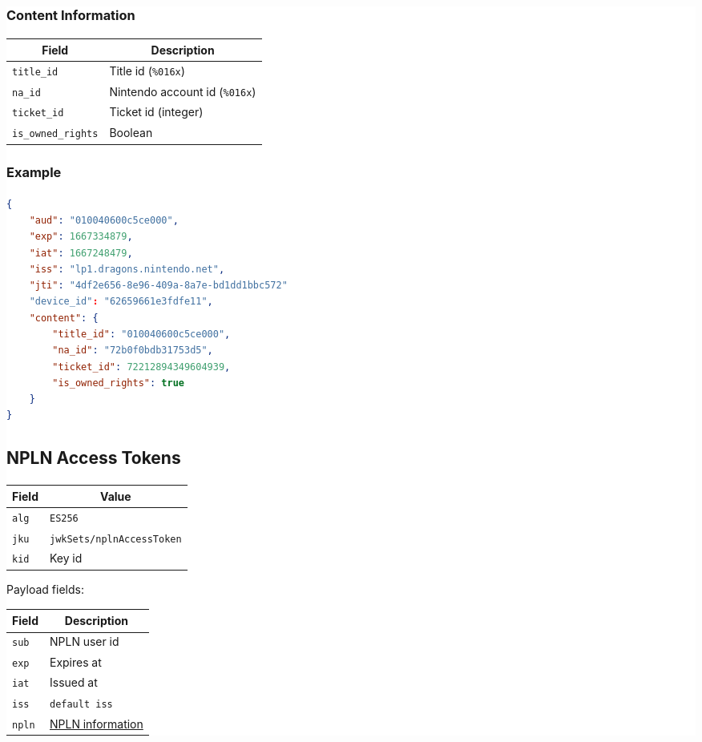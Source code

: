 ### Content Information

| Field             | Description                   |
|-------------------|-------------------------------|
| `title_id`        | Title id (`%016x`)            |
| `na_id`           | Nintendo account id (`%016x`) |
| `ticket_id`       | Ticket id (integer)           |
| `is_owned_rights` | Boolean                       |

### Example
```json
{
    "aud": "010040600c5ce000",
    "exp": 1667334879,
    "iat": 1667248479,
    "iss": "lp1.dragons.nintendo.net",
    "jti": "4df2e656-8e96-409a-8a7e-bd1dd1bbc572"
    "device_id": "62659661e3fdfe11",
    "content": {
        "title_id": "010040600c5ce000",
        "na_id": "72b0f0bdb31753d5",
        "ticket_id": 72212894349604939,
        "is_owned_rights": true
    }
}
```

## NPLN Access Tokens

| Field | Value                     |
|-------|---------------------------|
| `alg` | `ES256`                   |
| `jku` | `jwkSets/nplnAccessToken` |
| `kid` | Key id                    |

Payload fields:

| Field  | Description                           |
|--------|---------------------------------------|
| `sub`  | NPLN user id                          |
| `exp`  | Expires at                            |
| `iat`  | Issued at                             |
| `iss`  | `default iss`                         |
| `npln` | [NPLN information](#npln-information) |
